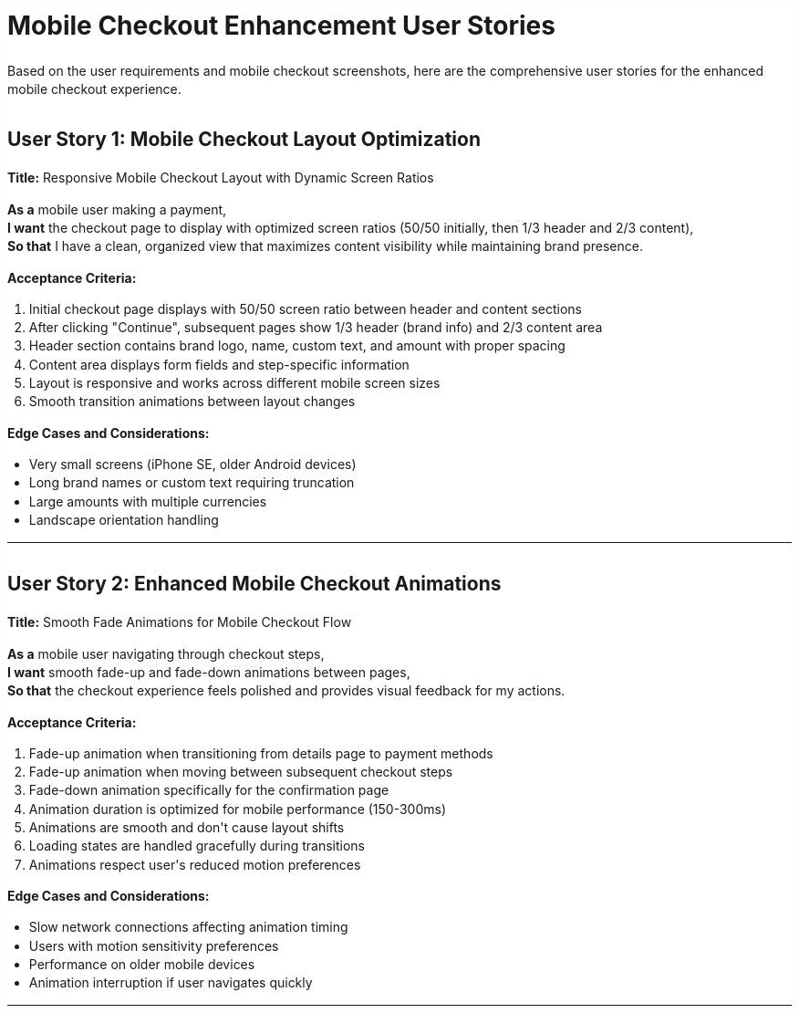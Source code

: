 # Mobile Checkout Enhancement User Stories

Based on the user requirements and mobile checkout screenshots, here are the comprehensive user stories for the enhanced mobile checkout experience.

## User Story 1: Mobile Checkout Layout Optimization

**Title:** Responsive Mobile Checkout Layout with Dynamic Screen Ratios

**As a** mobile user making a payment,  
**I want** the checkout page to display with optimized screen ratios (50/50 initially, then 1/3 header and 2/3 content),  
**So that** I have a clean, organized view that maximizes content visibility while maintaining brand presence.

**Acceptance Criteria:**
1. Initial checkout page displays with 50/50 screen ratio between header and content sections
2. After clicking "Continue", subsequent pages show 1/3 header (brand info) and 2/3 content area
3. Header section contains brand logo, name, custom text, and amount with proper spacing
4. Content area displays form fields and step-specific information
5. Layout is responsive and works across different mobile screen sizes
6. Smooth transition animations between layout changes

**Edge Cases and Considerations:**
- Very small screens (iPhone SE, older Android devices)
- Long brand names or custom text requiring truncation
- Large amounts with multiple currencies
- Landscape orientation handling

---

## User Story 2: Enhanced Mobile Checkout Animations

**Title:** Smooth Fade Animations for Mobile Checkout Flow

**As a** mobile user navigating through checkout steps,  
**I want** smooth fade-up and fade-down animations between pages,  
**So that** the checkout experience feels polished and provides visual feedback for my actions.

**Acceptance Criteria:**
1. Fade-up animation when transitioning from details page to payment methods
2. Fade-up animation when moving between subsequent checkout steps
3. Fade-down animation specifically for the confirmation page
4. Animation duration is optimized for mobile performance (150-300ms)
5. Animations are smooth and don't cause layout shifts
6. Loading states are handled gracefully during transitions
7. Animations respect user's reduced motion preferences

**Edge Cases and Considerations:**
- Slow network connections affecting animation timing
- Users with motion sensitivity preferences
- Performance on older mobile devices
- Animation interruption if user navigates quickly

---